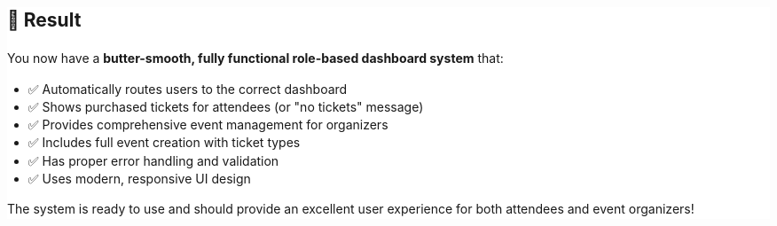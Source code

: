 ## 🎉 Result

You now have a **butter-smooth, fully functional role-based dashboard system** that:
- ✅ Automatically routes users to the correct dashboard
- ✅ Shows purchased tickets for attendees (or "no tickets" message)
- ✅ Provides comprehensive event management for organizers
- ✅ Includes full event creation with ticket types
- ✅ Has proper error handling and validation
- ✅ Uses modern, responsive UI design

The system is ready to use and should provide an excellent user experience for both attendees and event organizers!
